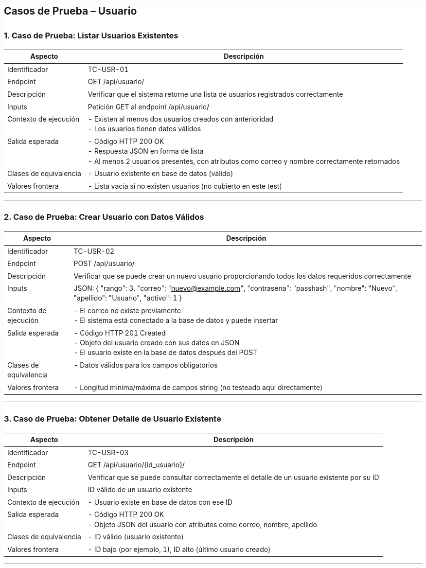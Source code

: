 ##  Casos de Prueba – Usuario

### 1. Caso de Prueba: Listar Usuarios Existentes

| Aspecto               | Descripción                                                                                                                                      |
|-----------------------|---------------------------------------------------------------------------------------------------------------------------------------------------|
| Identificador         | TC-USR-01                                                                                                                                        |
| Endpoint              | GET /api/usuario/                                                                                                                                |
| Descripción           | Verificar que el sistema retorne una lista de usuarios registrados correctamente                                                                 |
| Inputs                | Petición GET al endpoint /api/usuario/                                                                                                           |
| Contexto de ejecución | - Existen al menos dos usuarios creados con anterioridad<br>- Los usuarios tienen datos válidos                                                  |
| Salida esperada       | - Código HTTP 200 OK<br>- Respuesta JSON en forma de lista<br>- Al menos 2 usuarios presentes, con atributos como correo y nombre correctamente retornados |
| Clases de equivalencia| - Usuario existente en base de datos (válido)                                                                                                    |
| Valores frontera      | - Lista vacía si no existen usuarios (no cubierto en este test)                                                                                  |

---

### 2. Caso de Prueba: Crear Usuario con Datos Válidos

| Aspecto               | Descripción                                                                                                                             |
|-----------------------|------------------------------------------------------------------------------------------------------------------------------------------|
| Identificador         | TC-USR-02                                                                                                                               |
| Endpoint              | POST /api/usuario/                                                                                                                      |
| Descripción           | Verificar que se puede crear un nuevo usuario proporcionando todos los datos requeridos correctamente                                   |
| Inputs                | JSON: { "rango": 3, "correo": "nuevo@example.com", "contrasena": "passhash", "nombre": "Nuevo", "apellido": "Usuario", "activo": 1 }    |
| Contexto de ejecución | - El correo no existe previamente<br>- El sistema está conectado a la base de datos y puede insertar                                     |
| Salida esperada       | - Código HTTP 201 Created<br>- Objeto del usuario creado con sus datos en JSON<br>- El usuario existe en la base de datos después del POST |
| Clases de equivalencia| - Datos válidos para los campos obligatorios                                                                                            |
| Valores frontera      | - Longitud mínima/máxima de campos string (no testeado aquí directamente)                                                               |

---

### 3. Caso de Prueba: Obtener Detalle de Usuario Existente

| Aspecto               | Descripción                                                                                                            |
|-----------------------|-------------------------------------------------------------------------------------------------------------------------|
| Identificador         | TC-USR-03                                                                                                               |
| Endpoint              | GET /api/usuario/{id_usuario}/                                                                                          |
| Descripción           | Verificar que se puede consultar correctamente el detalle de un usuario existente por su ID                            |
| Inputs                | ID válido de un usuario existente                                                                                       |
| Contexto de ejecución | - Usuario existe en base de datos con ese ID                                                                            |
| Salida esperada       | - Código HTTP 200 OK<br>- Objeto JSON del usuario con atributos como correo, nombre, apellido                          |
| Clases de equivalencia| - ID válido (usuario existente)                                                                                         |
| Valores frontera      | - ID bajo (por ejemplo, 1), ID alto (último usuario creado)                                                             |

---